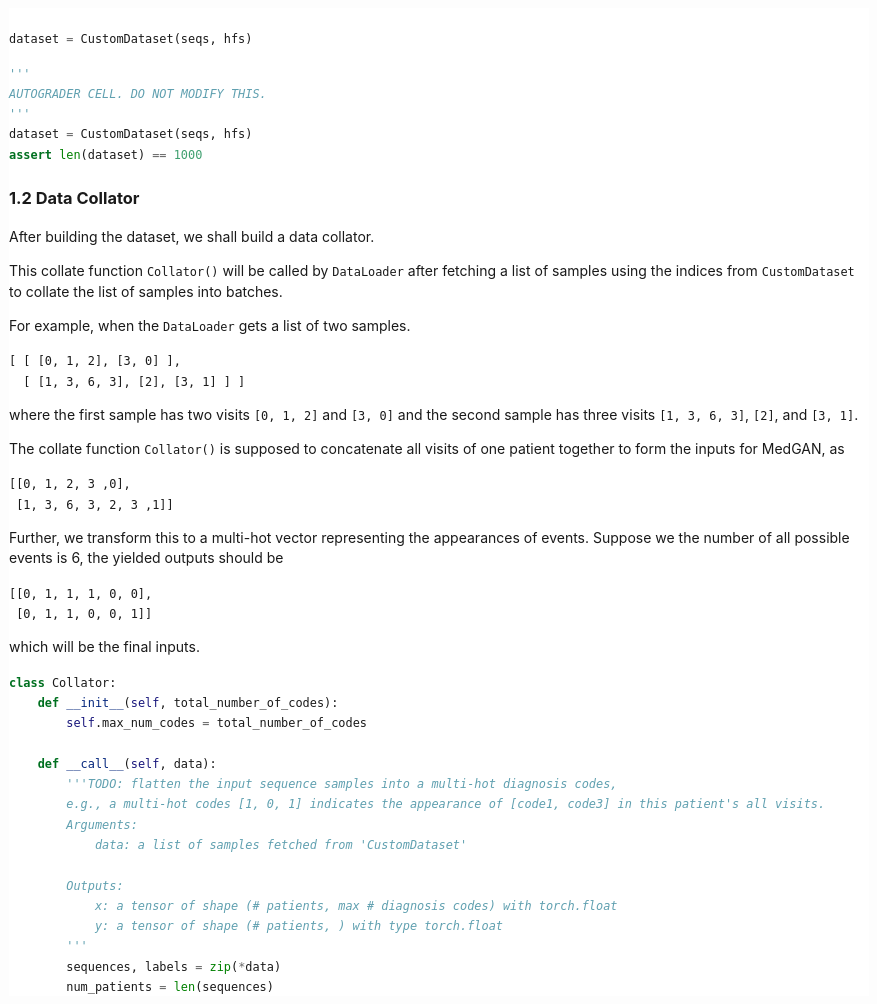 ```python

dataset = CustomDataset(seqs, hfs)
```


```python
'''
AUTOGRADER CELL. DO NOT MODIFY THIS.
'''
dataset = CustomDataset(seqs, hfs)
assert len(dataset) == 1000


```

### 1.2 Data Collator

After building the dataset, we shall build a data collator.

This collate function `Collator()` will be called by `DataLoader` after fetching a list of samples using the indices from `CustomDataset` to collate the list of samples into batches.

For example, when the `DataLoader` gets a list of two samples.

```
[ [ [0, 1, 2], [3, 0] ], 
  [ [1, 3, 6, 3], [2], [3, 1] ] ]
```

where the first sample has two visits `[0, 1, 2]` and `[3, 0]` and the second sample has three visits `[1, 3, 6, 3]`, `[2]`, and `[3, 1]`.

The collate function `Collator()` is supposed to concatenate all visits of one patient together to form the inputs for MedGAN, as

```
[[0, 1, 2, 3 ,0],
 [1, 3, 6, 3, 2, 3 ,1]]

```

Further, we transform this to a multi-hot vector representing the appearances of events. Suppose we the number of all possible events is 6, the yielded outputs should be

```
[[0, 1, 1, 1, 0, 0],
 [0, 1, 1, 0, 0, 1]]
```
which will be the final inputs.




```python
class Collator:
    def __init__(self, total_number_of_codes):
        self.max_num_codes = total_number_of_codes
        
    def __call__(self, data):
        '''TODO: flatten the input sequence samples into a multi-hot diagnosis codes,
        e.g., a multi-hot codes [1, 0, 1] indicates the appearance of [code1, code3] in this patient's all visits.
        Arguments:
            data: a list of samples fetched from 'CustomDataset'

        Outputs:
            x: a tensor of shape (# patients, max # diagnosis codes) with torch.float
            y: a tensor of shape (# patients, ) with type torch.float
        '''
        sequences, labels = zip(*data)
        num_patients = len(sequences)
```